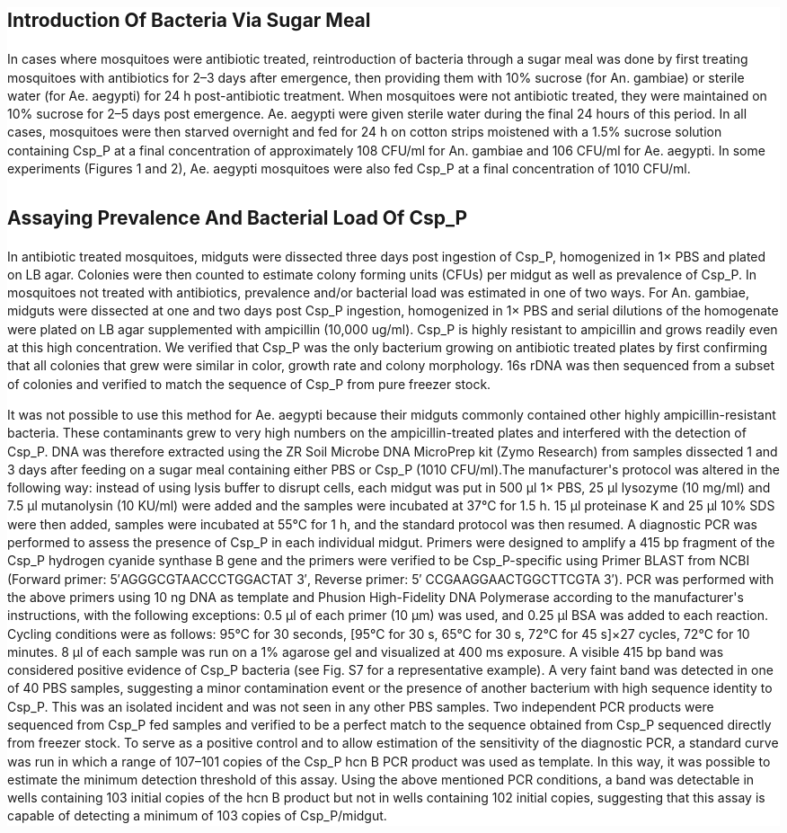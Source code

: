 ## Introduction Of Bacteria Via Sugar Meal

In cases where mosquitoes were antibiotic treated, reintroduction of bacteria through a sugar meal was done by first treating mosquitoes with antibiotics for 2–3 days after emergence, then providing them with 10% sucrose (for An. gambiae) or sterile water (for Ae. aegypti) for 24 h post-antibiotic treatment. When mosquitoes were not antibiotic treated, they were maintained on 10% sucrose for 2–5 days post emergence. Ae. aegypti were given sterile water during the final 24 hours of this period. In all cases, mosquitoes were then starved overnight and fed for 24 h on cotton strips moistened with a 1.5% sucrose solution containing Csp_P at a final concentration of approximately 108 CFU/ml for An. gambiae and 106 CFU/ml for Ae. aegypti. In some experiments (Figures 1 and 2), Ae. aegypti mosquitoes were also fed Csp_P at a final concentration of 1010 CFU/ml.

## Assaying Prevalence And Bacterial Load Of Csp_P

In antibiotic treated mosquitoes, midguts were dissected three days post ingestion of Csp_P, homogenized in 1× PBS and plated on LB agar. Colonies were then counted to estimate colony forming units (CFUs) per midgut as well as prevalence of Csp_P. In mosquitoes not treated with antibiotics, prevalence and/or bacterial load was estimated in one of two ways. For An. gambiae, midguts were dissected at one and two days post Csp_P ingestion, homogenized in 1× PBS and serial dilutions of the homogenate were plated on LB agar supplemented with ampicillin (10,000 ug/ml). Csp_P is highly resistant to ampicillin and grows readily even at this high concentration. We verified that Csp_P was the only bacterium growing on antibiotic treated plates by first confirming that all colonies that grew were similar in color, growth rate and colony morphology. 16s rDNA was then sequenced from a subset of colonies and verified to match the sequence of Csp_P from pure freezer stock.

It was not possible to use this method for Ae. aegypti because their midguts commonly contained other highly ampicillin-resistant bacteria. These contaminants grew to very high numbers on the ampicillin-treated plates and interfered with the detection of Csp_P. DNA was therefore extracted using the ZR Soil Microbe DNA MicroPrep kit (Zymo Research) from samples dissected 1 and 3 days after feeding on a sugar meal containing either PBS or Csp_P (1010 CFU/ml).The manufacturer's protocol was altered in the following way: instead of using lysis buffer to disrupt cells, each midgut was put in 500 µl 1× PBS, 25 µl lysozyme (10 mg/ml) and 7.5 µl mutanolysin (10 KU/ml) were added and the samples were incubated at 37°C for 1.5 h. 15 µl proteinase K and 25 µl 10% SDS were then added, samples were incubated at 55°C for 1 h, and the standard protocol was then resumed. A diagnostic PCR was performed to assess the presence of Csp_P in each individual midgut. Primers were designed to amplify a 415 bp fragment of the Csp_P hydrogen cyanide synthase B gene and the primers were verified to be Csp_P-specific using Primer BLAST from NCBI (Forward primer: 5′AGGGCGTAACCCTGGACTAT 3′, Reverse primer: 5′ CCGAAGGAACTGGCTTCGTA 3′). PCR was performed with the above primers using 10 ng DNA as template and Phusion High-Fidelity DNA Polymerase according to the manufacturer's instructions, with the following exceptions: 0.5 µl of each primer (10 µm) was used, and 0.25 µl BSA was added to each reaction. Cycling conditions were as follows: 95°C for 30 seconds, [95°C for 30 s, 65°C for 30 s, 72°C for 45 s]×27 cycles, 72°C for 10 minutes. 8 µl of each sample was run on a 1% agarose gel and visualized at 400 ms exposure. A visible 415 bp band was considered positive evidence of Csp_P bacteria (see Fig. S7 for a representative example). A very faint band was detected in one of 40 PBS samples, suggesting a minor contamination event or the presence of another bacterium with high sequence identity to Csp_P. This was an isolated incident and was not seen in any other PBS samples. Two independent PCR products were sequenced from Csp_P fed samples and verified to be a perfect match to the sequence obtained from Csp_P sequenced directly from freezer stock. To serve as a positive control and to allow estimation of the sensitivity of the diagnostic PCR, a standard curve was run in which a range of 107–101 copies of the Csp_P hcn B PCR product was used as template. In this way, it was possible to estimate the minimum detection threshold of this assay. Using the above mentioned PCR conditions, a band was detectable in wells containing 103 initial copies of the hcn B product but not in wells containing 102 initial copies, suggesting that this assay is capable of detecting a minimum of 103 copies of Csp_P/midgut.
